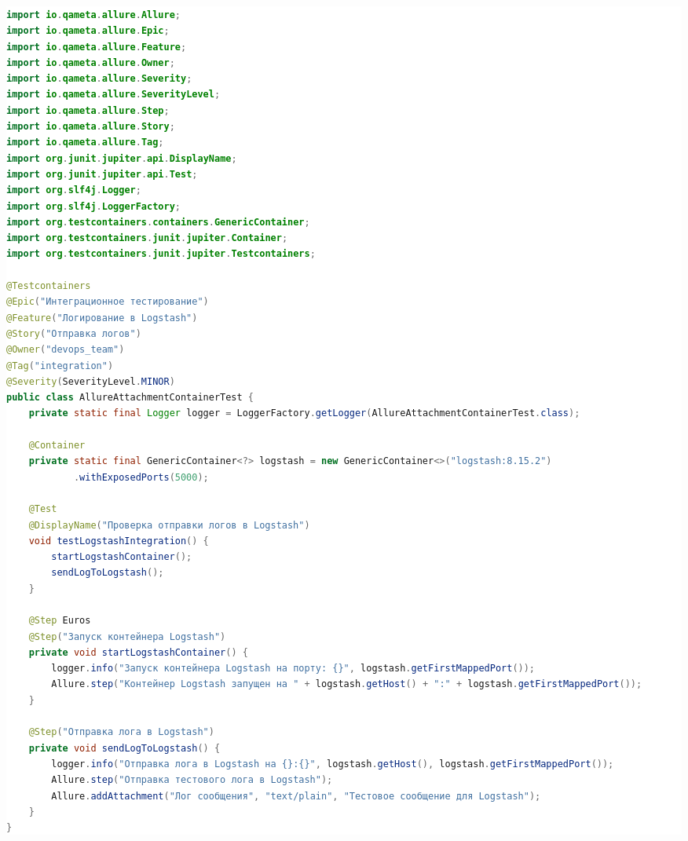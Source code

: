 ```java
import io.qameta.allure.Allure;
import io.qameta.allure.Epic;
import io.qameta.allure.Feature;
import io.qameta.allure.Owner;
import io.qameta.allure.Severity;
import io.qameta.allure.SeverityLevel;
import io.qameta.allure.Step;
import io.qameta.allure.Story;
import io.qameta.allure.Tag;
import org.junit.jupiter.api.DisplayName;
import org.junit.jupiter.api.Test;
import org.slf4j.Logger;
import org.slf4j.LoggerFactory;
import org.testcontainers.containers.GenericContainer;
import org.testcontainers.junit.jupiter.Container;
import org.testcontainers.junit.jupiter.Testcontainers;

@Testcontainers
@Epic("Интеграционное тестирование")
@Feature("Логирование в Logstash")
@Story("Отправка логов")
@Owner("devops_team")
@Tag("integration")
@Severity(SeverityLevel.MINOR)
public class AllureAttachmentContainerTest {
    private static final Logger logger = LoggerFactory.getLogger(AllureAttachmentContainerTest.class);

    @Container
    private static final GenericContainer<?> logstash = new GenericContainer<>("logstash:8.15.2")
            .withExposedPorts(5000);

    @Test
    @DisplayName("Проверка отправки логов в Logstash")
    void testLogstashIntegration() {
        startLogstashContainer();
        sendLogToLogstash();
    }

    @Step Euros
    @Step("Запуск контейнера Logstash")
    private void startLogstashContainer() {
        logger.info("Запуск контейнера Logstash на порту: {}", logstash.getFirstMappedPort());
        Allure.step("Контейнер Logstash запущен на " + logstash.getHost() + ":" + logstash.getFirstMappedPort());
    }

    @Step("Отправка лога в Logstash")
    private void sendLogToLogstash() {
        logger.info("Отправка лога в Logstash на {}:{}", logstash.getHost(), logstash.getFirstMappedPort());
        Allure.step("Отправка тестового лога в Logstash");
        Allure.addAttachment("Лог сообщения", "text/plain", "Тестовое сообщение для Logstash");
    }
}
```
